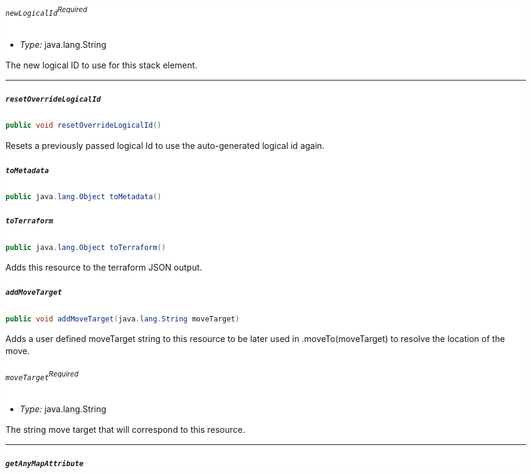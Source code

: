 ###### `newLogicalId`<sup>Required</sup> <a name="newLogicalId" id="@cdktf/provider-datadog.monitor.Monitor.overrideLogicalId.parameter.newLogicalId"></a>

- *Type:* java.lang.String

The new logical ID to use for this stack element.

---

##### `resetOverrideLogicalId` <a name="resetOverrideLogicalId" id="@cdktf/provider-datadog.monitor.Monitor.resetOverrideLogicalId"></a>

```java
public void resetOverrideLogicalId()
```

Resets a previously passed logical Id to use the auto-generated logical id again.

##### `toMetadata` <a name="toMetadata" id="@cdktf/provider-datadog.monitor.Monitor.toMetadata"></a>

```java
public java.lang.Object toMetadata()
```

##### `toTerraform` <a name="toTerraform" id="@cdktf/provider-datadog.monitor.Monitor.toTerraform"></a>

```java
public java.lang.Object toTerraform()
```

Adds this resource to the terraform JSON output.

##### `addMoveTarget` <a name="addMoveTarget" id="@cdktf/provider-datadog.monitor.Monitor.addMoveTarget"></a>

```java
public void addMoveTarget(java.lang.String moveTarget)
```

Adds a user defined moveTarget string to this resource to be later used in .moveTo(moveTarget) to resolve the location of the move.

###### `moveTarget`<sup>Required</sup> <a name="moveTarget" id="@cdktf/provider-datadog.monitor.Monitor.addMoveTarget.parameter.moveTarget"></a>

- *Type:* java.lang.String

The string move target that will correspond to this resource.

---

##### `getAnyMapAttribute` <a name="getAnyMapAttribute" id="@cdktf/provider-datadog.monitor.Monitor.getAnyMapAttribute"></a>
